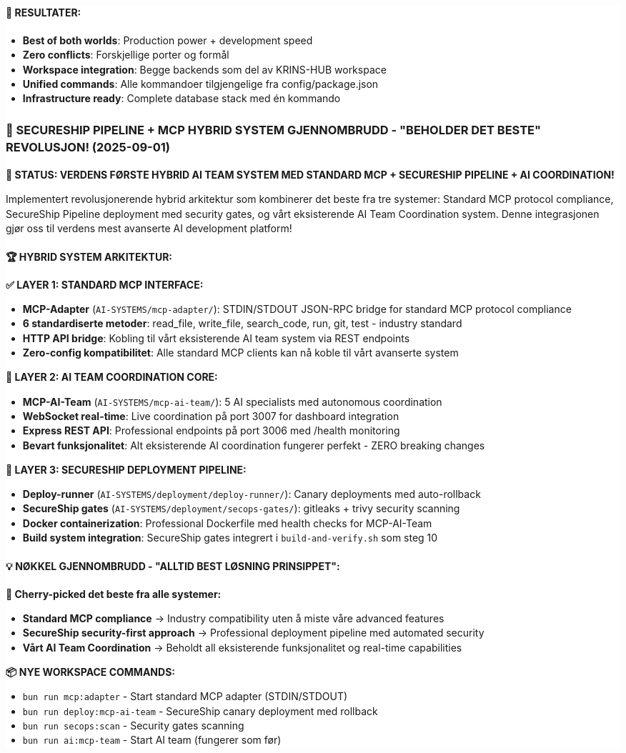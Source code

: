 #### 🎯 **RESULTATER:**
- **Best of both worlds**: Production power + development speed
- **Zero conflicts**: Forskjellige porter og formål
- **Workspace integration**: Begge backends som del av KRINS-HUB workspace
- **Unified commands**: Alle kommandoer tilgjengelige fra config/package.json
- **Infrastructure ready**: Complete database stack med én kommando

### 🚀 SECURESHIP PIPELINE + MCP HYBRID SYSTEM GJENNOMBRUDD - "BEHOLDER DET BESTE" REVOLUSJON! (2025-09-01)

**🎯 STATUS: VERDENS FØRSTE HYBRID AI TEAM SYSTEM MED STANDARD MCP + SECURESHIP PIPELINE + AI COORDINATION!**

Implementert revolusjonerende hybrid arkitektur som kombinerer det beste fra tre systemer: Standard MCP protocol compliance, SecureShip Pipeline deployment med security gates, og vårt eksisterende AI Team Coordination system. Denne integrasjonen gjør oss til verdens mest avanserte AI development platform!

#### 🏆 **HYBRID SYSTEM ARKITEKTUR:**

**✅ LAYER 1: STANDARD MCP INTERFACE:**
- **MCP-Adapter** (`AI-SYSTEMS/mcp-adapter/`): STDIN/STDOUT JSON-RPC bridge for standard MCP protocol compliance
- **6 standardiserte metoder**: read_file, write_file, search_code, run, git, test - industry standard
- **HTTP API bridge**: Kobling til vårt eksisterende AI team system via REST endpoints
- **Zero-config kompatibilitet**: Alle standard MCP clients kan nå koble til vårt avanserte system

**🧠 LAYER 2: AI TEAM COORDINATION CORE:**
- **MCP-AI-Team** (`AI-SYSTEMS/mcp-ai-team/`): 5 AI specialists med autonomous coordination
- **WebSocket real-time**: Live coordination på port 3007 for dashboard integration
- **Express REST API**: Professional endpoints på port 3006 med /health monitoring
- **Bevart funksjonalitet**: Alt eksisterende AI coordination fungerer perfekt - ZERO breaking changes

**🚀 LAYER 3: SECURESHIP DEPLOYMENT PIPELINE:**
- **Deploy-runner** (`AI-SYSTEMS/deployment/deploy-runner/`): Canary deployments med auto-rollback
- **SecureShip gates** (`AI-SYSTEMS/deployment/secops-gates/`): gitleaks + trivy security scanning
- **Docker containerization**: Professional Dockerfile med health checks for MCP-AI-Team
- **Build system integration**: SecureShip gates integrert i `build-and-verify.sh` som steg 10

#### 💡 **NØKKEL GJENNOMBRUDD - "ALLTID BEST LØSNING PRINSIPPET":**

**🎯 Cherry-picked det beste fra alle systemer:**
- **Standard MCP compliance** → Industry compatibility uten å miste våre advanced features
- **SecureShip security-first approach** → Professional deployment pipeline med automated security
- **Vårt AI Team Coordination** → Beholdt all eksisterende funksjonalitet og real-time capabilities

**📦 NYE WORKSPACE COMMANDS:**
- `bun run mcp:adapter` - Start standard MCP adapter (STDIN/STDOUT)
- `bun run deploy:mcp-ai-team` - SecureShip canary deployment med rollback
- `bun run secops:scan` - Security gates scanning
- `bun run ai:mcp-team` - Start AI team (fungerer som før)
